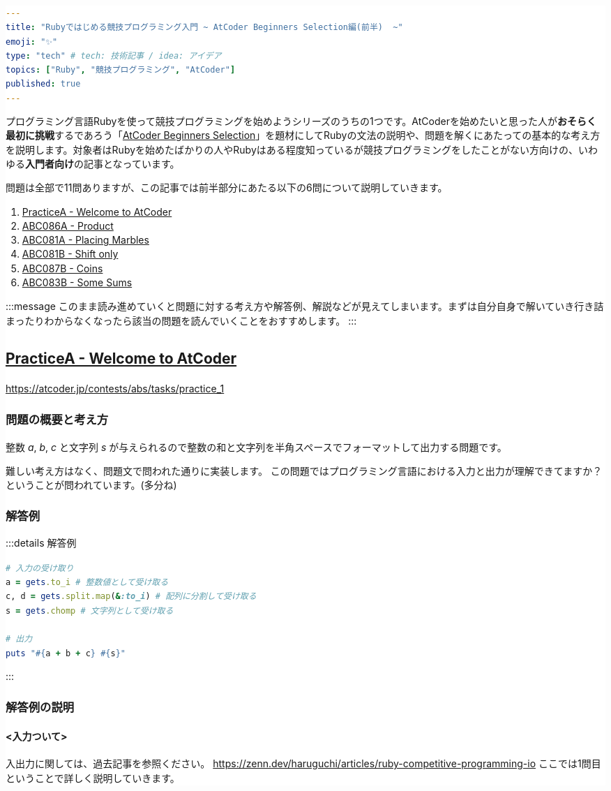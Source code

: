 ```yaml
---
title: "Rubyではじめる競技プログラミング入門 ~ AtCoder Beginners Selection編(前半)  ~"
emoji: "✨"
type: "tech" # tech: 技術記事 / idea: アイデア
topics: ["Ruby", "競技プログラミング", "AtCoder"]
published: true
---
```


プログラミング言語Rubyを使って競技プログラミングを始めようシリーズのうちの1つです。AtCoderを始めたいと思った人が**おそらく最初に挑戦**するであろう「[AtCoder Beginners Selection](https://atcoder.jp/contests/abs)」を題材にしてRubyの文法の説明や、問題を解くにあたっての基本的な考え方を説明します。対象者はRubyを始めたばかりの人やRubyはある程度知っているが競技プログラミングをしたことがない方向けの、いわゆる**入門者向け**の記事となっています。


問題は全部で11問ありますが、この記事では前半部分にあたる以下の6問について説明していきます。

1. [PracticeA \- Welcome to AtCoder](https://atcoder.jp/contests/abs/tasks/practice_1)
1. [ABC086A \- Product](https://atcoder.jp/contests/abs/tasks/abc086_a)
1. [ABC081A \- Placing Marbles](https://atcoder.jp/contests/abs/tasks/abc081_a)
1. [ABC081B \- Shift only](https://atcoder.jp/contests/abs/tasks/abc081_b)
1. [ABC087B \- Coins](https://atcoder.jp/contests/abs/tasks/abc087_b)
1. [ABC083B \- Some Sums](https://atcoder.jp/contests/abs/tasks/abc083_b)

:::message
このまま読み進めていくと問題に対する考え方や解答例、解説などが見えてしまいます。まずは自分自身で解いていき行き詰まったりわからなくなったら該当の問題を読んでいくことをおすすめします。
:::

## [PracticeA \- Welcome to AtCoder](https://atcoder.jp/contests/abs/tasks/practice_1)
https://atcoder.jp/contests/abs/tasks/practice_1
### 問題の概要と考え方
整数 $a$, $b$, $c$ と文字列 $s$ が与えられるので整数の和と文字列を半角スペースでフォーマットして出力する問題です。

難しい考え方はなく、問題文で問われた通りに実装します。
この問題ではプログラミング言語における入力と出力が理解できてますか？ということが問われています。(多分ね)

### 解答例
:::details 解答例
```ruby
# 入力の受け取り
a = gets.to_i # 整数値として受け取る
c, d = gets.split.map(&:to_i) # 配列に分割して受け取る
s = gets.chomp # 文字列として受け取る

# 出力
puts "#{a + b + c} #{s}"
```
:::

### 解答例の説明
#### <入力ついて>
入出力に関しては、過去記事を参照ください。
https://zenn.dev/haruguchi/articles/ruby-competitive-programming-io
ここでは1問目ということで詳しく説明していきます。
